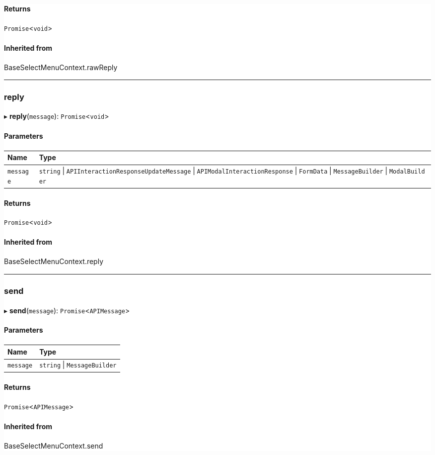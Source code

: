 #### Returns

`Promise`<`void`\>

#### Inherited from

BaseSelectMenuContext.rawReply

___

### reply

▸ **reply**(`message`): `Promise`<`void`\>

#### Parameters

| Name | Type |
| :------ | :------ |
| `message` | `string` \| `APIInteractionResponseUpdateMessage` \| `APIModalInteractionResponse` \| `FormData` \| `MessageBuilder` \| `ModalBuilder` |

#### Returns

`Promise`<`void`\>

#### Inherited from

BaseSelectMenuContext.reply

___

### send

▸ **send**(`message`): `Promise`<`APIMessage`\>

#### Parameters

| Name | Type |
| :------ | :------ |
| `message` | `string` \| `MessageBuilder` |

#### Returns

`Promise`<`APIMessage`\>

#### Inherited from

BaseSelectMenuContext.send
